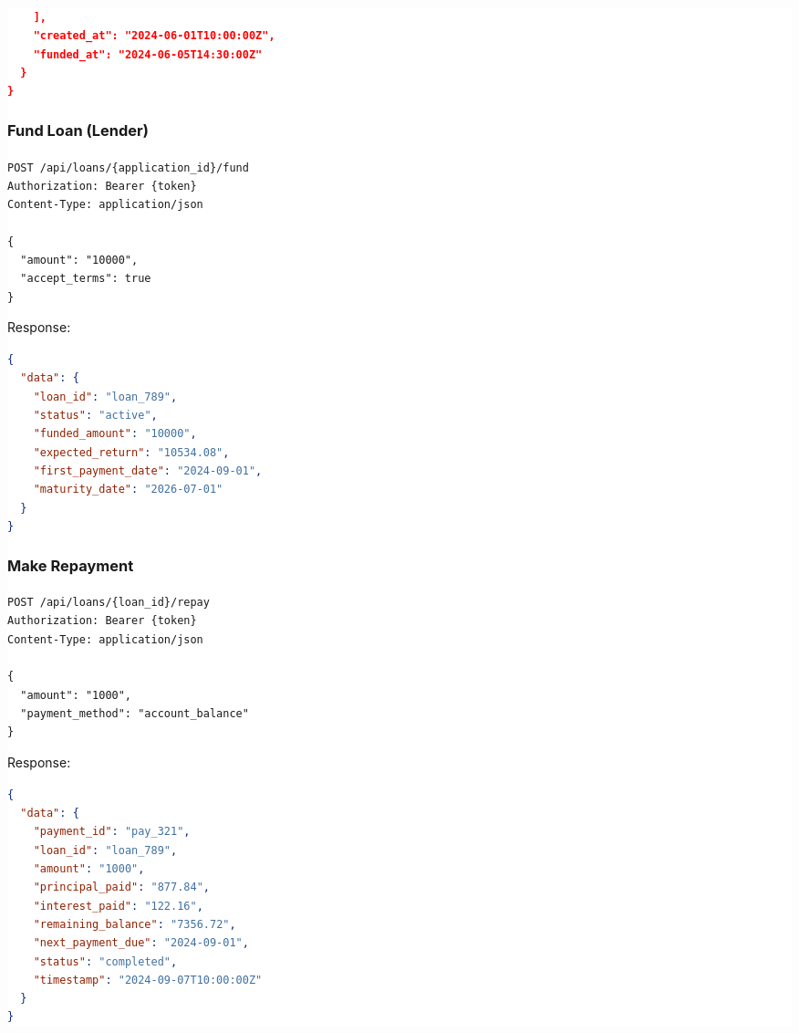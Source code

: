 ```json
    ],
    "created_at": "2024-06-01T10:00:00Z",
    "funded_at": "2024-06-05T14:30:00Z"
  }
}
```

### Fund Loan (Lender)
```http
POST /api/loans/{application_id}/fund
Authorization: Bearer {token}
Content-Type: application/json

{
  "amount": "10000",
  "accept_terms": true
}
```

Response:
```json
{
  "data": {
    "loan_id": "loan_789",
    "status": "active",
    "funded_amount": "10000",
    "expected_return": "10534.08",
    "first_payment_date": "2024-09-01",
    "maturity_date": "2026-07-01"
  }
}
```

### Make Repayment
```http
POST /api/loans/{loan_id}/repay
Authorization: Bearer {token}
Content-Type: application/json

{
  "amount": "1000",
  "payment_method": "account_balance"
}
```

Response:
```json
{
  "data": {
    "payment_id": "pay_321",
    "loan_id": "loan_789",
    "amount": "1000",
    "principal_paid": "877.84",
    "interest_paid": "122.16",
    "remaining_balance": "7356.72",
    "next_payment_due": "2024-09-01",
    "status": "completed",
    "timestamp": "2024-09-07T10:00:00Z"
  }
}
```
